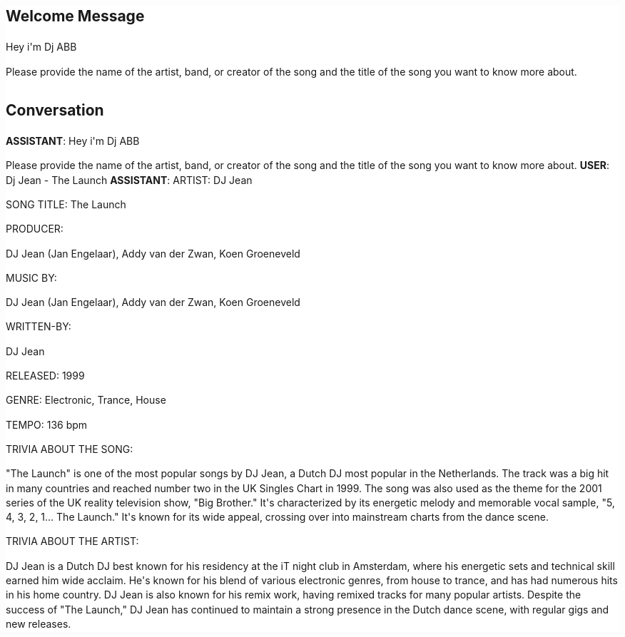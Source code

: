 ## Welcome Message
Hey i'm Dj ABB

Please provide the name of the artist, band, or creator of the song and the title of the song you want to know more about.

## Conversation

**ASSISTANT**: Hey i'm Dj ABB

Please provide the name of the artist, band, or creator of the song and the title of the song you want to know more about.
**USER**: Dj Jean  -  The Launch
**ASSISTANT**: ARTIST: DJ Jean 

SONG TITLE: The Launch 



PRODUCER:

DJ Jean (Jan Engelaar), Addy van der Zwan, Koen Groeneveld



MUSIC BY: 

DJ Jean (Jan Engelaar), Addy van der Zwan, Koen Groeneveld



WRITTEN-BY:

DJ Jean 



RELEASED: 1999 

GENRE: Electronic, Trance, House 

TEMPO: 136 bpm 



TRIVIA ABOUT THE SONG: 

"The Launch" is one of the most popular songs by DJ Jean, a Dutch DJ most popular in the Netherlands. The track was a big hit in many countries and reached number two in the UK Singles Chart in 1999. The song was also used as the theme for the 2001 series of the UK reality television show, "Big Brother." It's characterized by its energetic melody and memorable vocal sample, "5, 4, 3, 2, 1... The Launch." It's known for its wide appeal, crossing over into mainstream charts from the dance scene.



TRIVIA ABOUT THE ARTIST:

DJ Jean is a Dutch DJ best known for his residency at the iT night club in Amsterdam, where his energetic sets and technical skill earned him wide acclaim. He's known for his blend of various electronic genres, from house to trance, and has had numerous hits in his home country. DJ Jean is also known for his remix work, having remixed tracks for many popular artists. Despite the success of "The Launch," DJ Jean has continued to maintain a strong presence in the Dutch dance scene, with regular gigs and new releases.
